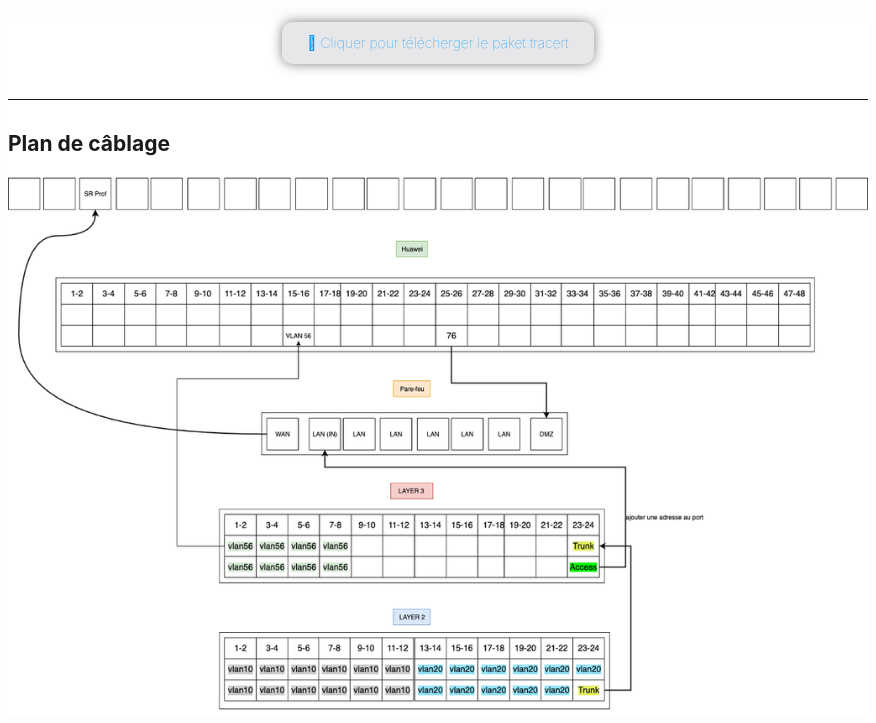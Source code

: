 <div style="text-align:center; margin-top:20px;">
  <a href="https://drive.google.com/file/d/1L7Gp52YpPjjRhFdp9gp4L1sGORqAoCEK/view?usp=share_link" 
     style="display:inline-block;
            background:#e7e7e9;
            color:#0096FF;
            padding:11px 25px;
            border-radius:10px;
            text-decoration:none;
            font-weight:50;
            box-shadow:0 0 12px rgba(0,0,0,0.5);
            transition:all 0.3s ease;"
     onmouseover="this.style.background='#dcdce0'; this.style.color='#003d80';"
     onmouseout="this.style.background='#e7e7e9'; this.style.color='#0096FF';">
     🔗 Cliquer pour télécherger le paket tracert
  </a>
</div>
<br>

___

## Plan de câblage 

![](../../../media/bloc2/ExploitationServ/Activite0-2.png)
